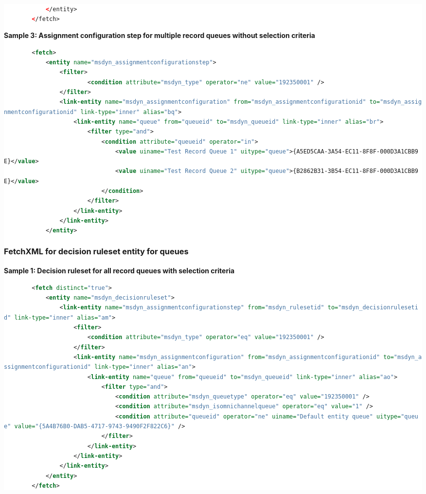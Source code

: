 ```XML
			</entity>
		</fetch>
```

**Sample 3: Assignment configuration step for multiple record queues without selection criteria**<a name="BKMK3nsc-ur-acs"></a>

```XML
		<fetch>
			<entity name="msdyn_assignmentconfigurationstep">
				<filter>
						<condition attribute="msdyn_type" operator="ne" value="192350001" />
				</filter>
				<link-entity name="msdyn_assignmentconfiguration" from="msdyn_assignmentconfigurationid" to="msdyn_assignmentconfigurationid" link-type="inner" alias="bq">
					<link-entity name="queue" from="queueid" to="msdyn_queueid" link-type="inner" alias="br">
						<filter type="and">
							<condition attribute="queueid" operator="in">
								<value uiname="Test Record Queue 1" uitype="queue">{A5ED5CAA-3A54-EC11-8F8F-000D3A1CBB9E}</value>
								<value uiname="Test Record Queue 2" uitype="queue">{B2862B31-3B54-EC11-8F8F-000D3A1CBB9E}</value>
							</condition>
						</filter>
					</link-entity>
				</link-entity>
			</entity> 
```


### FetchXML for decision ruleset entity for queues

**Sample 1: Decision ruleset for all record queues with selection criteria**<a name="BKMK1sc-ur-rls"></a>
```XML
		<fetch distinct="true">
			<entity name="msdyn_decisionruleset">
				<link-entity name="msdyn_assignmentconfigurationstep" from="msdyn_rulesetid" to="msdyn_decisionrulesetid" link-type="inner" alias="am">
					<filter>
						<condition attribute="msdyn_type" operator="eq" value="192350001" />
					</filter>
					<link-entity name="msdyn_assignmentconfiguration" from="msdyn_assignmentconfigurationid" to="msdyn_assignmentconfigurationid" link-type="inner" alias="an">
						<link-entity name="queue" from="queueid" to="msdyn_queueid" link-type="inner" alias="ao">
							<filter type="and">
								<condition attribute="msdyn_queuetype" operator="eq" value="192350001" />
								<condition attribute="msdyn_isomnichannelqueue" operator="eq" value="1" />
								<condition attribute="queueid" operator="ne" uiname="Default entity queue" uitype="queue" value="{5A4B76B0-DAB5-4717-9743-9490F2F822C6}" />
							</filter>
						</link-entity>
					</link-entity>
				</link-entity>
			</entity>
		</fetch>
```
